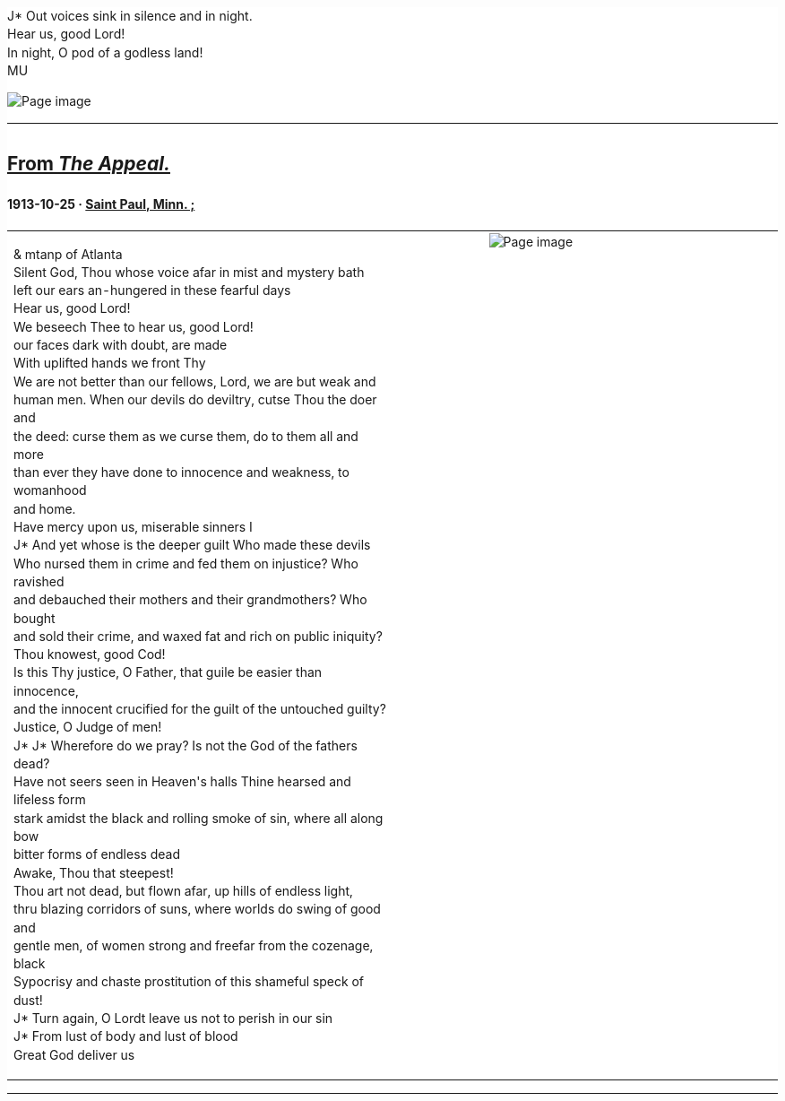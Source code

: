 J* Out voices sink in silence and in night.  
Hear us, good Lord!  
In night, O pod of a godless land!  
MU
</td><td style="width: 50%; max-height: 75%; margin: auto; display: block;">
<img alt="Page image" src="https://chroniclingamerica.loc.gov/iiif/2/mnhi_funkley_ver02%2Fdata%2Fsn83016810%2F00280768042%2F1913101101%2F0452.jp2/pct:69.118309,66.635916,22.231219,24.456745/!600,600/0/default.jpg"/>
</td>
</tr></table>

---

## [From _The Appeal._](https://chroniclingamerica.loc.gov/lccn/sn83016810/1913-10-25/ed-1/seq-1)

#### 1913-10-25 &middot; [Saint Paul, Minn. ;](http://dbpedia.org/resource/Saint_Paul%2C_Minnesota)

<table style="width: 100%;"><tr><td style="width: 50%">

  
&amp; mtanp of Atlanta  
Silent God, Thou whose voice afar in mist and mystery bath  
left our ears an-hungered in these fearful days  
Hear us, good Lord!  
We beseech Thee to hear us, good Lord!  
our faces dark with doubt, are made  
With uplifted hands we front Thy  
We are not better than our fellows, Lord, we are but weak and  
human men. When our devils do deviltry, cutse Thou the doer and  
the deed: curse them as we curse them, do to them all and more  
than ever they have done to innocence and weakness, to womanhood  
and home.  
Have mercy upon us, miserable sinners I  
J* And yet whose is the deeper guilt Who made these devils  
Who nursed them in crime and fed them on injustice? Who ravished  
and debauched their mothers and their grandmothers? Who bought  
and sold their crime, and waxed fat and rich on public iniquity?  
Thou knowest, good Cod!  
Is this Thy justice, O Father, that guile be easier than innocence,  
and the innocent crucified for the guilt of the untouched guilty?  
Justice, O Judge of men!  
J* J* Wherefore do we pray? Is not the God of the fathers dead?  
Have not seers seen in Heaven&#x27;s halls Thine hearsed and lifeless form  
stark amidst the black and rolling smoke of sin, where all along bow  
bitter forms of endless dead  
Awake, Thou that steepest!  
Thou art not dead, but flown afar, up hills of endless light,  
thru blazing corridors of suns, where worlds do swing of good and  
gentle men, of women strong and freefar from the cozenage, black  
Sypocrisy and chaste prostitution of this shameful speck of dust!  
J* Turn again, O Lordt leave us not to perish in our sin  
J* From lust of body and lust of blood  
Great God deliver us
</td><td style="width: 50%; max-height: 75%; margin: auto; display: block;">
<img alt="Page image" src="https://chroniclingamerica.loc.gov/iiif/2/mnhi_funkley_ver02%2Fdata%2Fsn83016810%2F00280768042%2F1913102501%2F0459.jp2/pct:8.733963,65.672569,22.951194,26.647337/!600,600/0/default.jpg"/>
</td>
</tr></table>

---